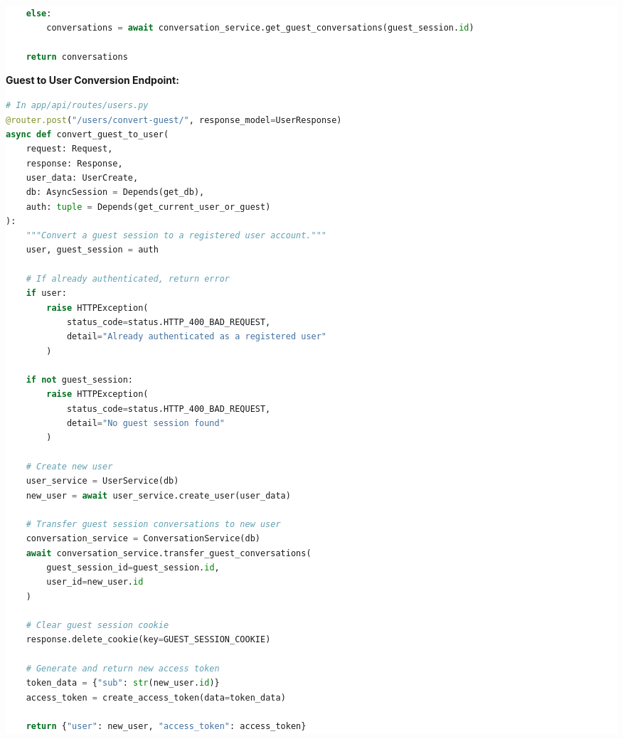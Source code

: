 ```python
    else:
        conversations = await conversation_service.get_guest_conversations(guest_session.id)
    
    return conversations
```

**Guest to User Conversion Endpoint:**

```python
# In app/api/routes/users.py
@router.post("/users/convert-guest/", response_model=UserResponse)
async def convert_guest_to_user(
    request: Request,
    response: Response,
    user_data: UserCreate,
    db: AsyncSession = Depends(get_db),
    auth: tuple = Depends(get_current_user_or_guest)
):
    """Convert a guest session to a registered user account."""
    user, guest_session = auth
    
    # If already authenticated, return error
    if user:
        raise HTTPException(
            status_code=status.HTTP_400_BAD_REQUEST,
            detail="Already authenticated as a registered user"
        )
    
    if not guest_session:
        raise HTTPException(
            status_code=status.HTTP_400_BAD_REQUEST,
            detail="No guest session found"
        )
    
    # Create new user
    user_service = UserService(db)
    new_user = await user_service.create_user(user_data)
    
    # Transfer guest session conversations to new user
    conversation_service = ConversationService(db)
    await conversation_service.transfer_guest_conversations(
        guest_session_id=guest_session.id,
        user_id=new_user.id
    )
    
    # Clear guest session cookie
    response.delete_cookie(key=GUEST_SESSION_COOKIE)
    
    # Generate and return new access token
    token_data = {"sub": str(new_user.id)}
    access_token = create_access_token(data=token_data)
    
    return {"user": new_user, "access_token": access_token}
```
